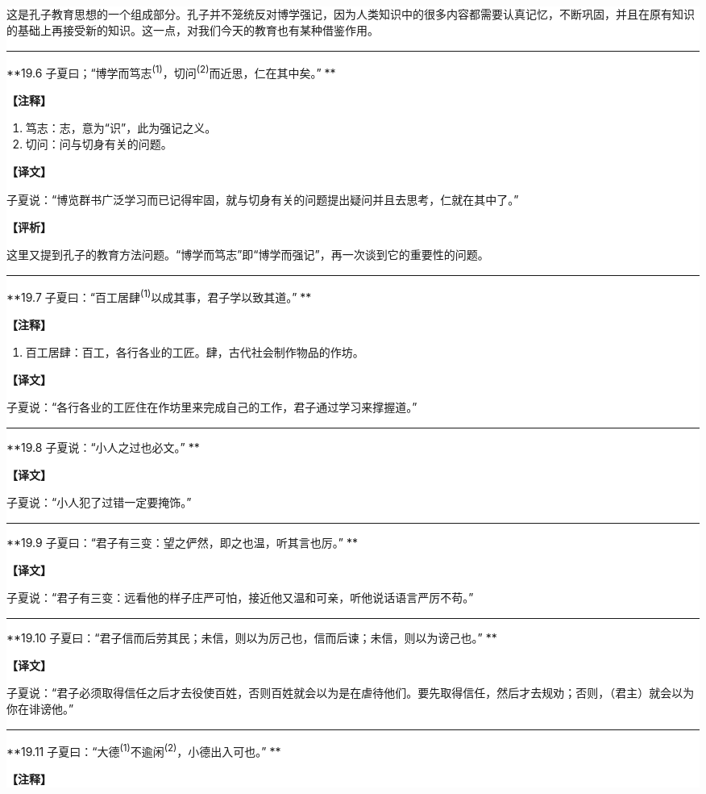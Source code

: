 这是孔子教育思想的一个组成部分。孔子并不笼统反对博学强记，因为人类知识中的很多内容都需要认真记忆，不断巩固，并且在原有知识的基础上再接受新的知识。这一点，对我们今天的教育也有某种借鉴作用。 

--------

**19.6  子夏曰；“博学而笃志<sup>(1)</sup>，切问<sup>(2)</sup>而近思，仁在其中矣。” **


**【注释】**
 
1. 笃志：志，意为“识”，此为强记之义。       
2. 切问：问与切身有关的问题。       

**【译文】**
 
子夏说：“博览群书广泛学习而已记得牢固，就与切身有关的问题提出疑问并且去思考，仁就在其中了。” 

**【评析】**
 
这里又提到孔子的教育方法问题。“博学而笃志”即“博学而强记”，再一次谈到它的重要性的问题。 

--------

**19.7  子夏曰：“百工居肆<sup>(1)</sup>以成其事，君子学以致其道。” **


**【注释】**
 
1. 百工居肆：百工，各行各业的工匠。肆，古代社会制作物品的作坊。       

**【译文】**
 
子夏说：“各行各业的工匠住在作坊里来完成自己的工作，君子通过学习来撑握道。” 

--------

**19.8  子夏说：“小人之过也必文。” **


**【译文】**
 
子夏说：“小人犯了过错一定要掩饰。” 

--------

**19.9  子夏曰：“君子有三变：望之俨然，即之也温，听其言也厉。” **


**【译文】**
 
子夏说：“君子有三变：远看他的样子庄严可怕，接近他又温和可亲，听他说话语言严厉不苟。” 

--------

**19.10  子夏曰：“君子信而后劳其民；未信，则以为厉己也，信而后谏；未信，则以为谤己也。” **


**【译文】**
 
子夏说：“君子必须取得信任之后才去役使百姓，否则百姓就会以为是在虐待他们。要先取得信任，然后才去规劝；否则，（君主）就会以为你在诽谤他。” 

--------

**19.11  子夏曰：“大德<sup>(1)</sup>不逾闲<sup>(2)</sup>，小德出入可也。” **


**【注释】**
 